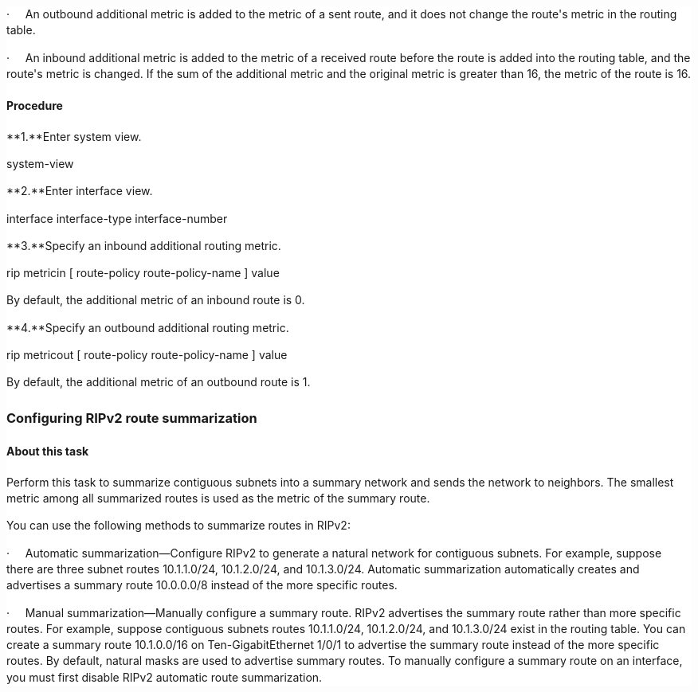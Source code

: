 ·     An outbound additional metric is added to the
metric of a sent route, and it does not change the route's metric in the
routing table.

·     An inbound additional metric is added to the
metric of a received route before the route is added into the routing table,
and the route's metric is changed. If the sum of the additional metric and the
original metric is greater than 16, the metric of the route is 16\.

#### Procedure

**1\.**Enter system view.

system-view

**2\.**Enter interface view.

interface interface-type
interface-number

**3\.**Specify an inbound additional routing
metric.

rip metricin \[ route-policy route-policy-name
] value

By default, the additional metric of an
inbound route is 0\.

**4\.**Specify an outbound additional routing
metric.

rip metricout \[ route-policy route-policy-name
] value

By default, the additional metric of an
outbound route is 1\.

### Configuring RIPv2 route summarization

#### About this task

Perform this task to summarize contiguous subnets
into a summary network and sends the network to neighbors. The smallest metric among
all summarized routes is used as the metric of the summary route.

You can use the following methods to
summarize routes in RIPv2:

·     Automatic summarization—Configure RIPv2 to generate a natural network for contiguous
subnets. For example, suppose there are three subnet routes 10.1.1.0/24,
10.1.2.0/24, and 10.1.3.0/24. Automatic summarization automatically creates and
advertises a summary route 10.0.0.0/8 instead of the more specific routes.

·     Manual summarization—Manually configure a summary route. RIPv2 advertises the summary
route rather than more specific routes. For example, suppose contiguous subnets
routes 10.1.1.0/24, 10.1.2.0/24, and 10.1.3.0/24 exist in the routing table.
You can create a summary route 10.1.0.0/16 on Ten-GigabitEthernet 1/0/1 to advertise the
summary route instead of the more specific routes. By default, natural masks
are used to advertise summary routes. To manually configure a summary route on
an interface, you must first disable RIPv2 automatic route summarization.
